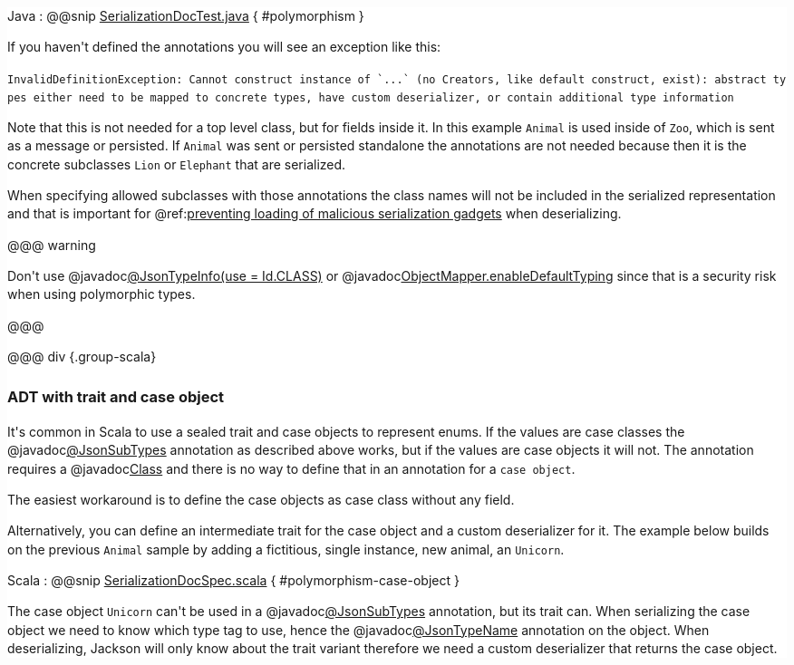 Java
:  @@snip [SerializationDocTest.java](/akka-serialization-jackson/src/test/java/jdoc/akka/serialization/jackson/SerializationDocTest.java) { #polymorphism }

If you haven't defined the annotations you will see an exception like this:

```
InvalidDefinitionException: Cannot construct instance of `...` (no Creators, like default construct, exist): abstract types either need to be mapped to concrete types, have custom deserializer, or contain additional type information
```

Note that this is not needed for a top level class, but for fields inside it. In this example `Animal` is
used inside of `Zoo`, which is sent as a message or persisted. If `Animal` was sent or persisted standalone
the annotations are not needed because then it is the concrete subclasses `Lion` or `Elephant` that are
serialized.

When specifying allowed subclasses with those annotations the class names will not be included in the serialized
representation and that is important for @ref:[preventing loading of malicious serialization gadgets](#security)
when deserializing.

@@@ warning

Don't use @javadoc[@JsonTypeInfo(use = Id.CLASS)](com.fasterxml.jackson.annotation.JsonTypeInfo) or @javadoc[ObjectMapper.enableDefaultTyping](com.fasterxml.jackson.databind.ObjectMapper#enableDefaultTyping--) since that is a security risk
when using polymorphic types.

@@@

@@@ div {.group-scala}

### ADT with trait and case object

It's common in Scala to use a sealed trait and case objects to represent enums. If the values are case classes
the @javadoc[@JsonSubTypes](com.fasterxml.jackson.annotation.JsonSubTypes) annotation as described above works, but if the values are case objects it will not.
The annotation requires a @javadoc[Class](java.lang.Class) and there is no way to define that in an annotation for a `case object`.

The easiest workaround is to define the case objects as case class without any field. 

Alternatively, you can define an intermediate trait for the case object and a custom deserializer for it. The example below builds on the previous `Animal` sample by adding a fictitious, single instance, new animal, an `Unicorn`. 

Scala
:  @@snip [SerializationDocSpec.scala](/akka-serialization-jackson/src/test/scala/doc/akka/serialization/jackson/SerializationDocSpec.scala) { #polymorphism-case-object }

The case object `Unicorn` can't be used in a @javadoc[@JsonSubTypes](com.fasterxml.jackson.annotation.JsonSubTypes) annotation, but its trait can. When serializing the case object we need to know which type tag to use, hence the @javadoc[@JsonTypeName](com.fasterxml.jackson.annotation.JsonTypeName) annotation on the object. When deserializing, Jackson will only know about the trait variant therefore we need a custom deserializer that returns the case object. 
